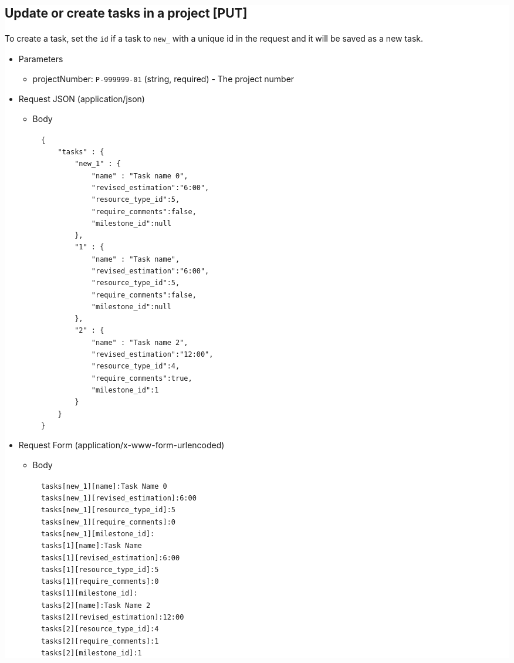 ## Update or create tasks in a project [PUT]

To create a task, set the `id` if a task to `new_` with a unique id in the request and it will be saved as a new task.

+ Parameters
    + projectNumber: `P-999999-01` (string, required) - The project number

+ Request JSON (application/json)
    + Body

            {
                "tasks" : {
                    "new_1" : {
                        "name" : "Task name 0",
                        "revised_estimation":"6:00",
                        "resource_type_id":5,
                        "require_comments":false,
                        "milestone_id":null
                    },
                    "1" : {
                        "name" : "Task name",
                        "revised_estimation":"6:00",
                        "resource_type_id":5,
                        "require_comments":false,
                        "milestone_id":null
                    },
                    "2" : {
                        "name" : "Task name 2",
                        "revised_estimation":"12:00",
                        "resource_type_id":4,
                        "require_comments":true,
                        "milestone_id":1
                    }
                }
            }

+ Request Form (application/x-www-form-urlencoded)
    + Body

            tasks[new_1][name]:Task Name 0
            tasks[new_1][revised_estimation]:6:00
            tasks[new_1][resource_type_id]:5
            tasks[new_1][require_comments]:0
            tasks[new_1][milestone_id]:
            tasks[1][name]:Task Name
            tasks[1][revised_estimation]:6:00
            tasks[1][resource_type_id]:5
            tasks[1][require_comments]:0
            tasks[1][milestone_id]:
            tasks[2][name]:Task Name 2
            tasks[2][revised_estimation]:12:00
            tasks[2][resource_type_id]:4
            tasks[2][require_comments]:1
            tasks[2][milestone_id]:1
            